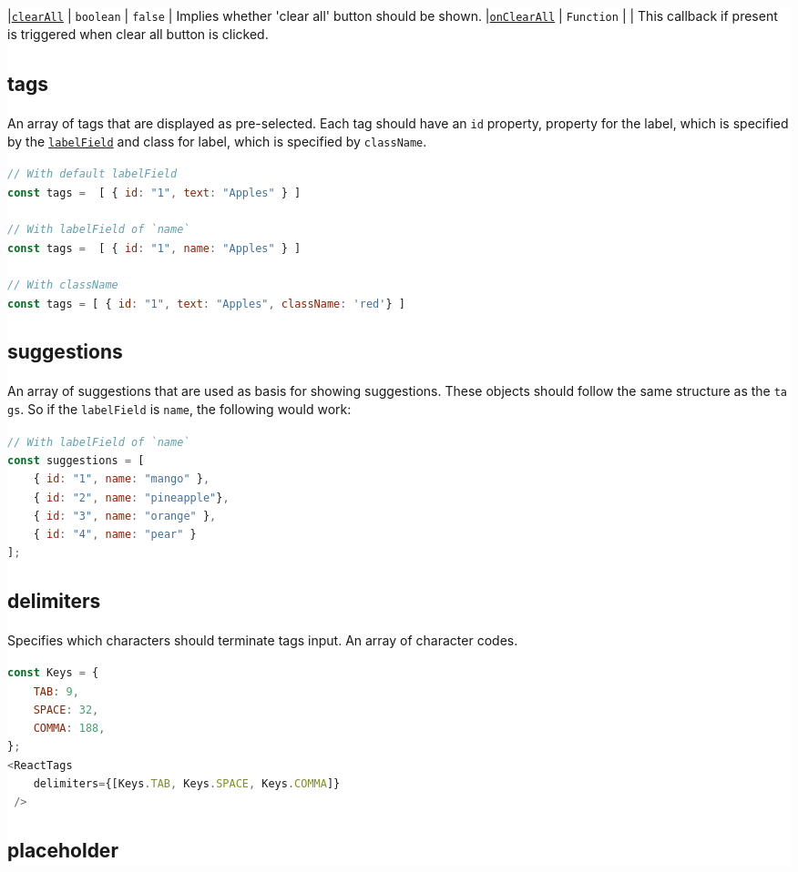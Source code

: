 |[`clearAll`](#clearAll) | `boolean` | `false` | Implies whether 'clear all' button should be shown.
|[`onClearAll`](#onClearAll) | `Function` |  | This callback if present is triggered when clear all button is clicked.

## tags 

An array of tags that are displayed as pre-selected. Each tag should have an `id` property, property for the label, which is specified by the [`labelField`](#labelFieldOption) and class for label, which is specified by `className`.

```js
// With default labelField
const tags =  [ { id: "1", text: "Apples" } ]

// With labelField of `name`
const tags =  [ { id: "1", name: "Apples" } ]

// With className
const tags = [ { id: "1", text: "Apples", className: 'red'} ]
```

## suggestions

An array of suggestions that are used as basis for showing suggestions. These objects should follow the same structure as the `tags`. So if the `labelField` is `name`, the following would work:

```js
// With labelField of `name`
const suggestions = [
    { id: "1", name: "mango" },
    { id: "2", name: "pineapple"},
    { id: "3", name: "orange" },
    { id: "4", name: "pear" }
];

```

## delimiters

Specifies which characters should terminate tags input. An array of character codes.

```js
const Keys = {
    TAB: 9,
    SPACE: 32,
    COMMA: 188,
};
<ReactTags
    delimiters={[Keys.TAB, Keys.SPACE, Keys.COMMA]}
 />
```

## placeholder
